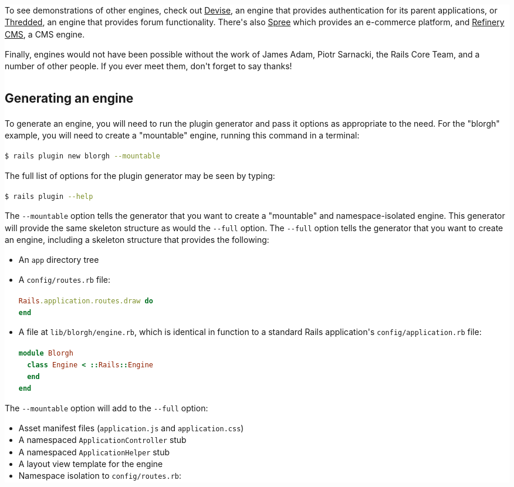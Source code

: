 To see demonstrations of other engines, check out
[Devise](https://github.com/plataformatec/devise), an engine that provides
authentication for its parent applications, or
[Thredded](https://github.com/thredded/thredded), an engine that provides forum
functionality. There's also [Spree](https://github.com/spree/spree) which
provides an e-commerce platform, and
[Refinery CMS](https://github.com/refinery/refinerycms), a CMS engine.

Finally, engines would not have been possible without the work of James Adam,
Piotr Sarnacki, the Rails Core Team, and a number of other people. If you ever
meet them, don't forget to say thanks!

Generating an engine
--------------------

To generate an engine, you will need to run the plugin generator and pass it
options as appropriate to the need. For the "blorgh" example, you will need to
create a "mountable" engine, running this command in a terminal:

```bash
$ rails plugin new blorgh --mountable
```

The full list of options for the plugin generator may be seen by typing:

```bash
$ rails plugin --help
```

The `--mountable` option tells the generator that you want to create a
"mountable" and namespace-isolated engine. This generator will provide the same
skeleton structure as would the `--full` option. The `--full` option tells the
generator that you want to create an engine, including a skeleton structure
that provides the following:

  * An `app` directory tree
  * A `config/routes.rb` file:

    ```ruby
    Rails.application.routes.draw do
    end
    ```

  * A file at `lib/blorgh/engine.rb`, which is identical in function to a
    standard Rails application's `config/application.rb` file:

    ```ruby
    module Blorgh
      class Engine < ::Rails::Engine
      end
    end
    ```

The `--mountable` option will add to the `--full` option:

  * Asset manifest files (`application.js` and `application.css`)
  * A namespaced `ApplicationController` stub
  * A namespaced `ApplicationHelper` stub
  * A layout view template for the engine
  * Namespace isolation to `config/routes.rb`:

